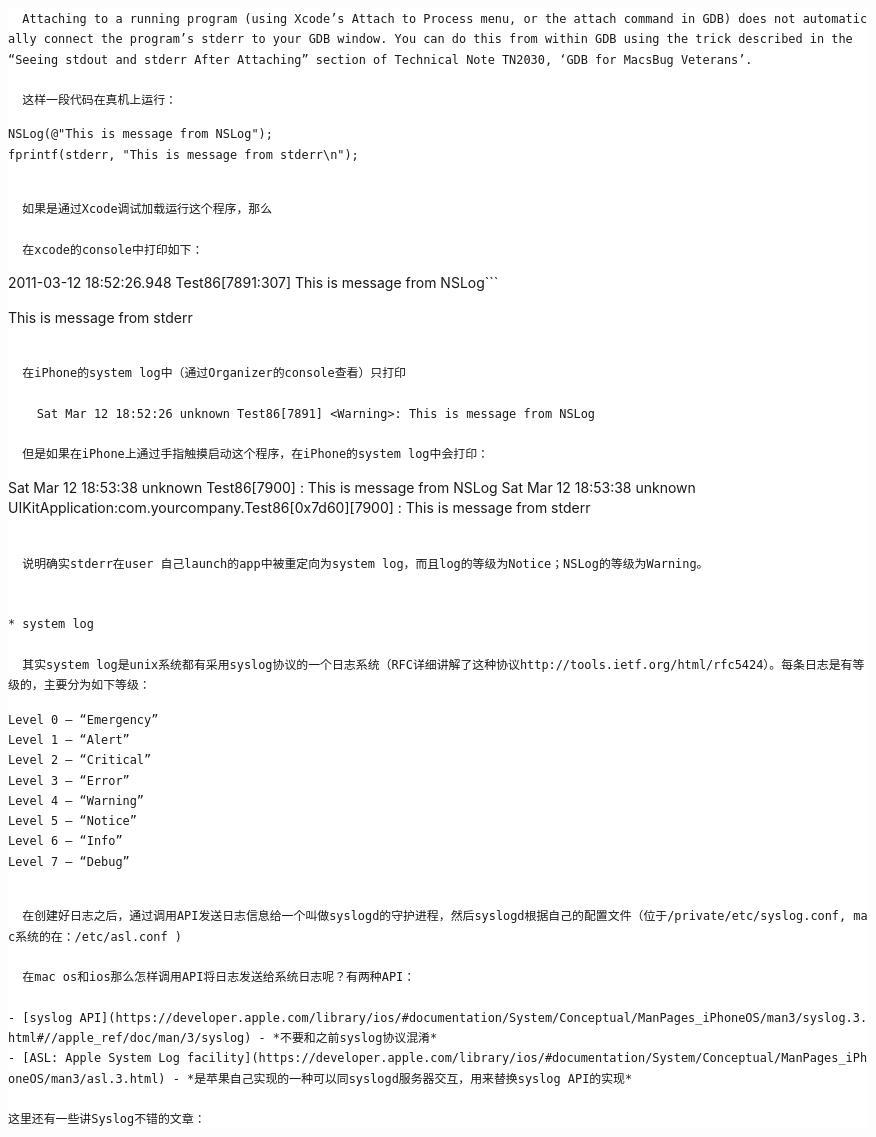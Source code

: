 ```
  Attaching to a running program (using Xcode’s Attach to Process menu, or the attach command in GDB) does not automatically connect the program’s stderr to your GDB window. You can do this from within GDB using the trick described in the “Seeing stdout and stderr After Attaching” section of Technical Note TN2030, ‘GDB for MacsBug Veterans’.

  这样一段代码在真机上运行：

```
    NSLog(@"This is message from NSLog");
    fprintf(stderr, "This is message from stderr\n");
```
  
  如果是通过Xcode调试加载运行这个程序，那么

  在xcode的console中打印如下：

```
  2011-03-12 18:52:26.948 Test86[7891:307] This is message from NSLog```

  This is message from stderr
```

  在iPhone的system log中（通过Organizer的console查看）只打印

    Sat Mar 12 18:52:26 unknown Test86[7891] <Warning>: This is message from NSLog

  但是如果在iPhone上通过手指触摸启动这个程序，在iPhone的system log中会打印：

```
  Sat Mar 12 18:53:38 unknown Test86[7900] <Warning>: This is message from NSLog
  Sat Mar 12 18:53:38 unknown UIKitApplication:com.yourcompany.Test86[0x7d60][7900] <Notice>: This is message from stderr
```

  说明确实stderr在user 自己launch的app中被重定向为system log，而且log的等级为Notice；NSLog的等级为Warning。

 
* system log

  其实system log是unix系统都有采用syslog协议的一个日志系统（RFC详细讲解了这种协议http://tools.ietf.org/html/rfc5424）。每条日志是有等级的，主要分为如下等级：

```
    Level 0 – “Emergency”
    Level 1 – “Alert”
    Level 2 – “Critical”
    Level 3 – “Error”
    Level 4 – “Warning”
    Level 5 – “Notice”
    Level 6 – “Info”
    Level 7 – “Debug”
```

  在创建好日志之后，通过调用API发送日志信息给一个叫做syslogd的守护进程，然后syslogd根据自己的配置文件（位于/private/etc/syslog.conf, mac系统的在：/etc/asl.conf )

  在mac os和ios那么怎样调用API将日志发送给系统日志呢？有两种API：

- [syslog API](https://developer.apple.com/library/ios/#documentation/System/Conceptual/ManPages_iPhoneOS/man3/syslog.3.html#//apple_ref/doc/man/3/syslog) - *不要和之前syslog协议混淆*
- [ASL: Apple System Log facility](https://developer.apple.com/library/ios/#documentation/System/Conceptual/ManPages_iPhoneOS/man3/asl.3.html) - *是苹果自己实现的一种可以同syslogd服务器交互，用来替换syslog API的实现*

这里还有一些讲Syslog不错的文章：

```